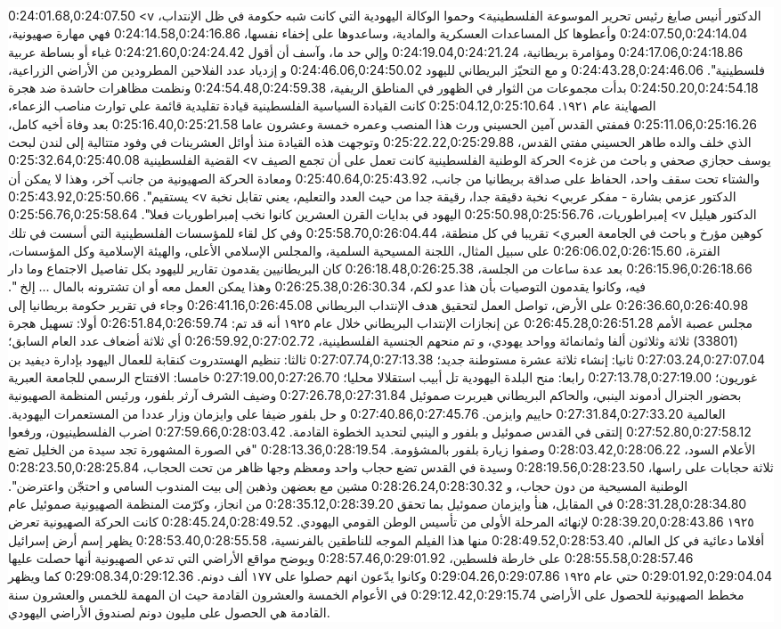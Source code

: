 0:24:01.68,0:24:07.50 <v الدكتور أنيس صايغ رئيس تحرير الموسوعة الفلسطينية> وحموا الوكالة اليهودية التي كانت شبه حكومة في ظل الإنتداب،
0:24:07.50,0:24:14.04 وأعطوها كل المساعدات العسكرية والمادية، وساعدوها على إخفاء نفسها،
0:24:14.58,0:24:16.86 فهي مهارة صهيونية،
0:24:17.06,0:24:18.86 ومؤامرة بريطانية،
0:24:19.04,0:24:21.24 وإلي حد ما، وآسف أن أقول
0:24:21.60,0:24:24.42 غباء أو بساطة عربية فلسطينية".
0:24:43.28,0:24:46.06 و مع التحيّز البريطاني لليهود
0:24:46.06,0:24:50.02 و إزدياد عدد الفلاحين المطرودين من الأراضي الزراعية،
0:24:50.20,0:24:54.18 بدأت مجموعات من الثوار في الظهور في المناطق الريفية،
0:24:54.48,0:24:59.38 ونظمت مظاهرات حاشدة ضد هجرة الصهاينة عام ١٩٢١.
0:25:04.12,0:25:10.64 كانت القيادة السياسية الفلسطينية قيادة تقليدية قائمة علي توارث مناصب الزعماء،
0:25:11.06,0:25:16.26 فمفتي القدس آمين الحسيني ورث هذا المنصب وعمره خمسة وعشرون عاما
0:25:16.40,0:25:21.58 بعد وفاة أخيه كامل، الذي خلف والده طاهر الحسيني مفتي القدس،
0:25:22.22,0:25:29.88 وتوجهت هذه القيادة منذ أوائل العشرينات في وفود متتالية إلى لندن لبحث القضية الفلسطينية
0:25:32.64,0:25:40.08 <v يوسف حجازي صحفي و باحث من غزه> الحركة الوطنية الفلسطينية كانت تعمل على أن تجمع الصيف والشتاء تحت سقف واحد، الحفاظ على صداقة بريطانيا من جانب،
0:25:40.64,0:25:43.92 ومعادة الحركة الصهيونية من جانب آخر، وهذا لا يمكن أن يستقيم".
0:25:43.92,0:25:50.66 <v الدكتور عزمي بشارة - مفكر عربي> نخبة دقيقة جدا، رقيقة جدا من حيث العدد والتعليم، يعني تقابل نخبة إمبراطوريات،
0:25:50.98,0:25:56.76 اليهود في بدايات القرن العشرين كانوا نخب إمبراطوريات فعلا".
0:25:56.76,0:25:58.64 <v الدكتور هيليل كوهين مؤرخ و باحث في الجامعة العبري> تقريبا في كل منطقة،
0:25:58.70,0:26:04.44 وفي كل لقاء للمؤسسات الفلسطينية التي أسست في تلك الفترة،
0:26:06.02,0:26:15.60 على سبيل المثال، اللجنة المسيحية السلمية، والمجلس الإسلامي الأعلى، والهيئة الإسلامية وكل المؤسسات،
0:26:15.96,0:26:18.66 بعد عدة ساعات من الجلسة،
0:26:18.48,0:26:25.38 كان البريطانيين يقدمون تقارير لليهود بكل تفاصيل الاجتماع وما دار فيه، وكانوا يقدمون التوصيات بأن هذا عدو لكم،
0:26:25.38,0:26:30.34 وهذا يمكن العمل معه أو ان تشترونه بالمال ... إلخ ".
0:26:36.60,0:26:40.98 على الأرض، تواصل العمل لتحقيق هدف الإنتداب البريطاني
0:26:41.16,0:26:45.08 وجاء في تقرير حكومة بريطانيا إلى مجلس عصبة الأمم
0:26:45.28,0:26:51.28 عن إنجازات الإنتداب البريطاني خلال عام ١٩٢٥ أنه قد تم:
0:26:51.84,0:26:59.74 أولا: تسهيل هجرة (33801) ثلاثة وثلاثون ألفا وثمانمائة وواحد يهودي، و تم منحهم الجنسية الفلسطينية،
0:26:59.92,0:27:02.72 أي ثلاثة أضعاف عدد العام السابق؛
0:27:03.24,0:27:07.04 ثانيا: إنشاء ثلاثة عشرة مستوطنة جديد؛
0:27:07.74,0:27:13.38 ثالثا: تنظيم الهستدروت كنقابة للعمال اليهود بإدارة ديفيد بن غوريون؛
0:27:13.78,0:27:19.00 رابعا: منح البلدة اليهودية تل أبيب استقلالا محليا؛
0:27:19.00,0:27:26.70 خامسا: الافتتاح الرسمي للجامعة العبرية بحضور الجنرال أدموند الينبي، والحاكم البريطاني هيربرت صموئيل
0:27:26.78,0:27:31.84 وضيف الشرف آرثر بلفور، ورئيس المنظمة الصهيونية العالمية
0:27:31.84,0:27:33.20 حاييم وايزمن.
0:27:40.86,0:27:45.76 و حل بلفور ضيفا على وايزمان وزار عددا من المستعمرات اليهودية.
0:27:52.80,0:27:58.12 إلتقى في القدس صموئيل و بلفور و الينبي لتحديد الخطوة القادمة.
0:27:59.66,0:28:03.42 اضرب الفلسطينيون، ورفعوا الأعلام السود،
0:28:03.42,0:28:06.22 وصفوا زيارة بلفور بالمشؤومة.
0:28:13.36,0:28:19.54 "في الصورة المشهورة تجد سيدة من الخليل تضع ثلاثة حجابات على راسها،
0:28:19.56,0:28:23.50 وسيدة في القدس تضع حجاب واحد ومعظم وجها ظاهر من تحت الحجاب،
0:28:23.50,0:28:25.84 الوطنية المسيحية من دون حجاب، و
0:28:26.24,0:28:30.32 مشين مع بعضهن وذهبن إلى بيت المندوب السامي و احتجّن واعترضن".
0:28:31.28,0:28:34.80 في المقابل، هنأ وايزمان صموئيل بما تحقق
0:28:35.12,0:28:39.20 من انجاز، وكرّمت المنظمة الصهيونية صموئيل عام ١٩٢٥
0:28:39.20,0:28:43.86 لإنهائه المرحلة الأولى من تأسيس الوطن القومي اليهودي.
0:28:45.24,0:28:49.52 كانت الحركة الصهيونية تعرض أفلاما دعائية في كل العالم،
0:28:49.52,0:28:53.40 منها هذا الفيلم الموجه للناطقين بالفرنسية،
0:28:53.40,0:28:55.58 يظهر إسم أرض إسرائيل
0:28:55.58,0:28:57.46 على خارطة فلسطين،
0:28:57.46,0:29:01.92 ويوضح مواقع الأراضي التي تدعي الصهيونية أنها حصلت عليها
0:29:01.92,0:29:04.04 حتي عام ١٩٢٥
0:29:04.26,0:29:07.86 وكانوا يدّعون انهم حصلوا على ١٧٧ ألف دونم.
0:29:08.34,0:29:12.36 كما ويظهر مخطط الصهيونية للحصول على الأراضي
0:29:12.42,0:29:15.74 في الأعوام الخمسة والعشرون القادمة حيث ان المهمة للخمس والعشرون سنة القادمة هي الحصول على مليون دونم لصندوق الأراضي اليهودي.